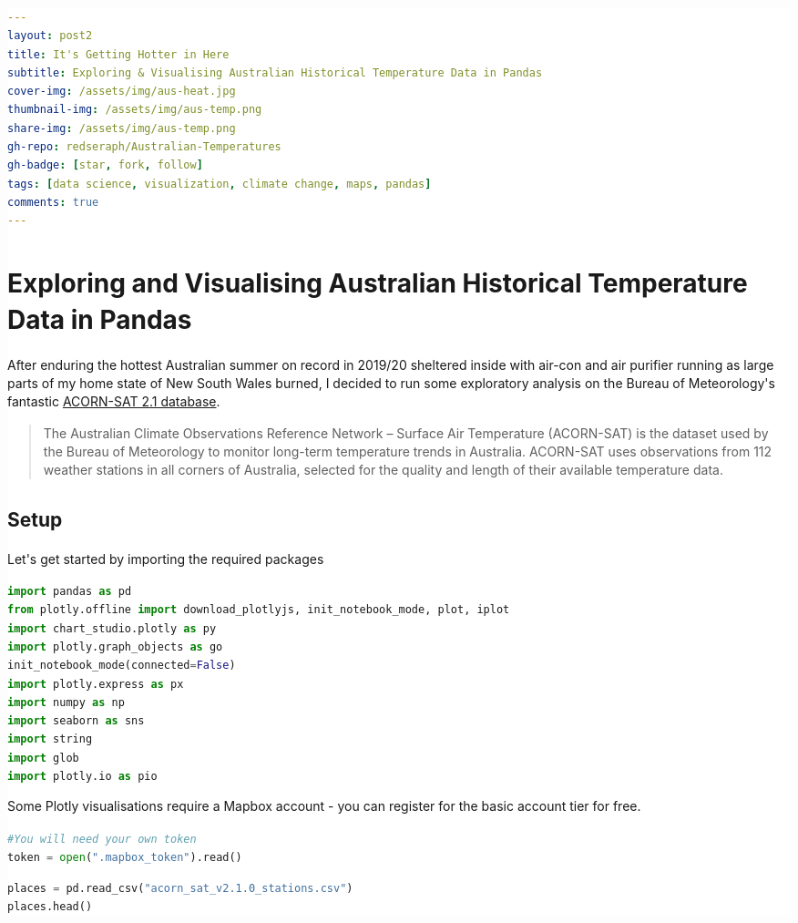 ```yaml
---
layout: post2
title: It's Getting Hotter in Here
subtitle: Exploring & Visualising Australian Historical Temperature Data in Pandas
cover-img: /assets/img/aus-heat.jpg
thumbnail-img: /assets/img/aus-temp.png
share-img: /assets/img/aus-temp.png
gh-repo: redseraph/Australian-Temperatures
gh-badge: [star, fork, follow]
tags: [data science, visualization, climate change, maps, pandas]
comments: true
---
```

<h1>Exploring and Visualising Australian Historical Temperature Data in Pandas</h1>

After enduring the hottest Australian summer on record in 2019/20 sheltered inside with air-con and air purifier running as large parts of my home state of New South Wales burned, I decided to run some exploratory analysis on the Bureau of Meteorology's fantastic [ACORN-SAT 2.1 database](http://www.bom.gov.au/climate/data/acorn-sat/). 
>The Australian Climate Observations Reference Network – Surface Air Temperature (ACORN-SAT) is the dataset used by the Bureau of Meteorology to monitor long-term temperature trends in Australia. ACORN-SAT uses observations from 112 weather stations in all corners of Australia, selected for the quality and length of their available temperature data.



<h2>Setup</h2>

Let's get started by importing the required packages


```python
import pandas as pd
from plotly.offline import download_plotlyjs, init_notebook_mode, plot, iplot
import chart_studio.plotly as py
import plotly.graph_objects as go
init_notebook_mode(connected=False)
import plotly.express as px
import numpy as np
import seaborn as sns
import string
import glob
import plotly.io as pio
```
Some Plotly visualisations require a Mapbox account - you can register for the basic account tier for free.


```python
#You will need your own token
token = open(".mapbox_token").read() 
```


```python
places = pd.read_csv("acorn_sat_v2.1.0_stations.csv")
places.head()
```
